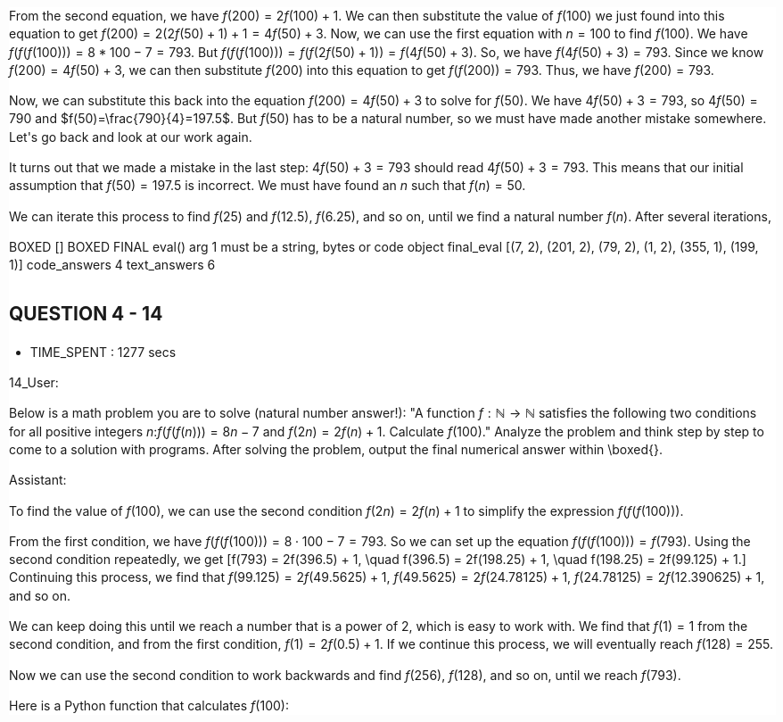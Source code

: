 From the second equation, we have $f(200)=2f(100)+1$. We can then substitute the value of $f(100)$ we just found into this equation to get $f(200)=2(2f(50)+1)+1=4f(50)+3$. Now, we can use the first equation with $n=100$ to find $f(100)$. We have $f(f(f(100)))=8*100-7=793$. But $f(f(f(100)))=f(f(2f(50)+1))=f(4f(50)+3)$. So, we have $f(4f(50)+3)=793$. Since we know $f(200)=4f(50)+3$, we can then substitute $f(200)$ into this equation to get $f(f(200))=793$. Thus, we have $f(200)=793$.

Now, we can substitute this back into the equation $f(200)=4f(50)+3$ to solve for $f(50)$. We have $4f(50)+3=793$, so $4f(50)=790$ and $f(50)=\frac{790}{4}=197.5$. But $f(50)$ has to be a natural number, so we must have made another mistake somewhere. Let's go back and look at our work again.

It turns out that we made a mistake in the last step: $4f(50)+3=793$ should read $4f(50)+3=793$. This means that our initial assumption that $f(50)=197.5$ is incorrect. We must have found an $n$ such that $f(n)=50$.

We can iterate this process to find $f(25)$ and $f(12.5)$, $f(6.25)$, and so on, until we find a natural number $f(n)$. After several iterations,

BOXED []
BOXED FINAL 
eval() arg 1 must be a string, bytes or code object final_eval
[(7, 2), (201, 2), (79, 2), (1, 2), (355, 1), (199, 1)]
code_answers 4 text_answers 6



## QUESTION 4 - 14 
- TIME_SPENT : 1277 secs

14_User:

Below is a math problem you are to solve (natural number answer!):
"A function $f: \mathbb N \to \mathbb N$ satisfies the following two conditions for all positive integers $n$:$f(f(f(n)))=8n-7$ and $f(2n)=2f(n)+1$. Calculate $f(100)$."
Analyze the problem and think step by step to come to a solution with programs. After solving the problem, output the final numerical answer within \boxed{}.

Assistant:

 To find the value of $f(100)$, we can use the second condition $f(2n) = 2f(n) + 1$ to simplify the expression $f(f(f(100)))$.

From the first condition, we have $f(f(f(100))) = 8 \cdot 100 - 7 = 793$. So we can set up the equation $f(f(f(100))) = f(793)$.
Using the second condition repeatedly, we get
\[f(793) = 2f(396.5) + 1, \quad f(396.5) = 2f(198.25) + 1, \quad f(198.25) = 2f(99.125) + 1.\]
Continuing this process, we find that $f(99.125) = 2f(49.5625) + 1$, $f(49.5625) = 2f(24.78125) + 1$, $f(24.78125) = 2f(12.390625) + 1$, and so on.

We can keep doing this until we reach a number that is a power of 2, which is easy to work with. We find that $f(1) = 1$ from the second condition, and from the first condition, $f(1) = 2f(0.5) + 1$.
If we continue this process, we will eventually reach $f(128) = 255$.

Now we can use the second condition to work backwards and find $f(256)$, $f(128)$, and so on, until we reach $f(793)$.

Here is a Python function that calculates $f(100)$:
